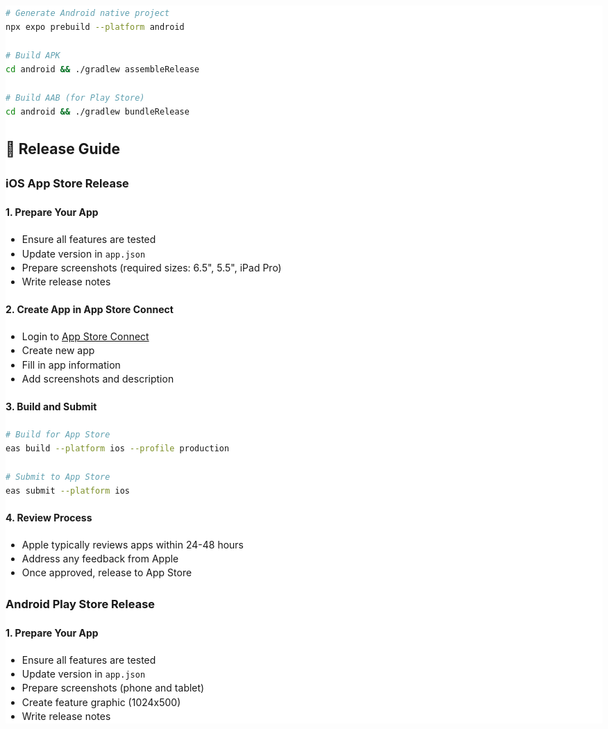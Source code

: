 ```bash
# Generate Android native project
npx expo prebuild --platform android

# Build APK
cd android && ./gradlew assembleRelease

# Build AAB (for Play Store)
cd android && ./gradlew bundleRelease
```

## 🚀 Release Guide

### iOS App Store Release

#### 1. Prepare Your App

- Ensure all features are tested
- Update version in `app.json`
- Prepare screenshots (required sizes: 6.5", 5.5", iPad Pro)
- Write release notes

#### 2. Create App in App Store Connect

- Login to [App Store Connect](https://appstoreconnect.apple.com)
- Create new app
- Fill in app information
- Add screenshots and description

#### 3. Build and Submit

```bash
# Build for App Store
eas build --platform ios --profile production

# Submit to App Store
eas submit --platform ios
```

#### 4. Review Process

- Apple typically reviews apps within 24-48 hours
- Address any feedback from Apple
- Once approved, release to App Store

### Android Play Store Release

#### 1. Prepare Your App

- Ensure all features are tested
- Update version in `app.json`
- Prepare screenshots (phone and tablet)
- Create feature graphic (1024x500)
- Write release notes
